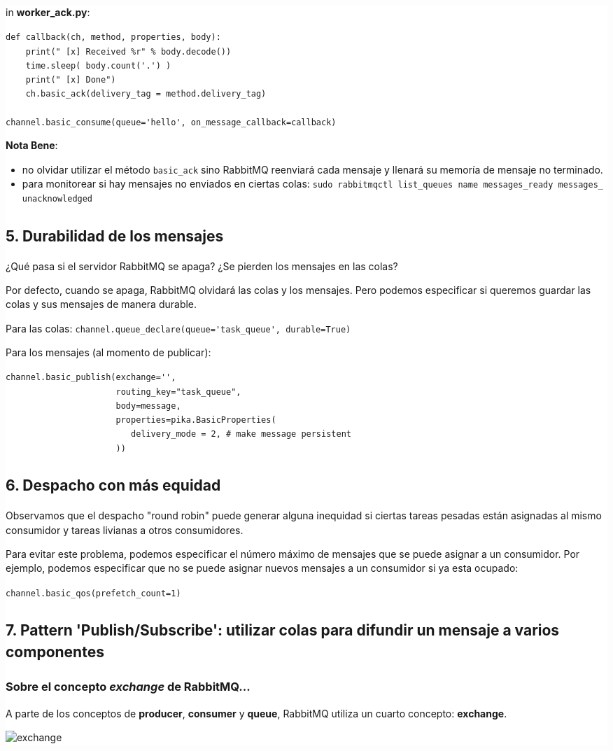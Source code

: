 in **worker_ack.py**:

    def callback(ch, method, properties, body):
        print(" [x] Received %r" % body.decode())
        time.sleep( body.count('.') )
        print(" [x] Done")
        ch.basic_ack(delivery_tag = method.delivery_tag)
    
    channel.basic_consume(queue='hello', on_message_callback=callback)

**Nota Bene**: 
- no olvidar utilizar el método `basic_ack` sino RabbitMQ reenviará cada mensaje y llenará su memoría de mensaje no terminado.
- para monitorear si hay mensajes no enviados en ciertas colas:    `sudo rabbitmqctl list_queues name messages_ready messages_unacknowledged`

## 5. Durabilidad de los mensajes

¿Qué pasa si el servidor RabbitMQ se apaga? ¿Se pierden los mensajes en las colas?

Por defecto, cuando se apaga, RabbitMQ olvidará las colas y los mensajes. Pero podemos especificar si queremos guardar las colas y sus mensajes de manera durable.

Para las colas:
`channel.queue_declare(queue='task_queue', durable=True)`

Para los mensajes (al momento de publicar):

    channel.basic_publish(exchange='',
                          routing_key="task_queue",
                          body=message,
                          properties=pika.BasicProperties(
                             delivery_mode = 2, # make message persistent
                          ))

## 6. Despacho con más equidad

Observamos que el despacho "round robin" puede generar alguna inequidad si ciertas tareas pesadas están asignadas al mismo consumidor y tareas livianas a otros consumidores. 

Para evitar este problema, podemos especificar el número máximo de mensajes que se puede asignar a un consumidor. Por ejemplo, podemos especificar que no se puede asignar nuevos mensajes a un consumidor si ya esta ocupado:

    channel.basic_qos(prefetch_count=1)

## 7. Pattern 'Publish/Subscribe': utilizar colas para difundir un mensaje a varios componentes

### Sobre el concepto *exchange* de RabbitMQ...

A parte de los conceptos de **producer**, **consumer** y **queue**, RabbitMQ utiliza un cuarto concepto: **exchange**.

![exchange](images/exchange.png)
